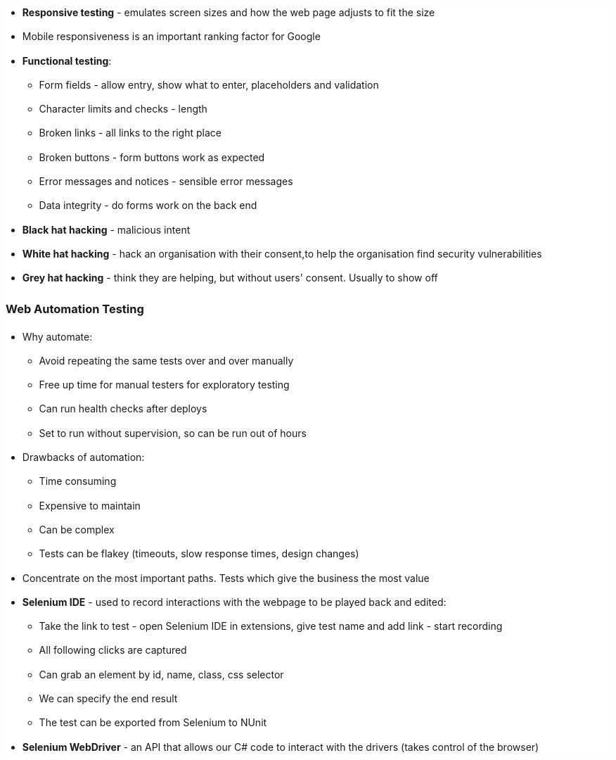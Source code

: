 * **Responsive testing** - emulates screen sizes and how the web page adjusts to fit the size

* Mobile responsiveness is an important ranking factor for Google

* **Functional testing**:
  
  * Form fields - allow entry, show what to enter, placeholders and validation
  
  * Character limits and checks - length
  
  * Broken links - all links to the right place
  
  * Broken buttons - form buttons work as expected
  
  * Error messages and notices - sensible error messages
  
  * Data integrity - do forms work on the back end

* **Black hat hacking** - malicious intent

* **White hat hacking** - hack an organisation with their consent,to help the organisation find security vulnerabilities

* **Grey hat hacking** - think they are helping, but without users' consent. Usually to show off

### Web Automation Testing

* Why automate:
  
  * Avoid repeating the same tests over and over manually
  
  * Free up time for manual testers for exploratory testing
  
  * Can run health checks after deploys
  
  * Set to run without supervision, so can be run out of hours

* Drawbacks of automation:
  
  * Time consuming
  
  * Expensive to maintain
  
  * Can be complex
  
  * Tests can be flakey (timeouts, slow response times, design changes)

* Concentrate on the most important paths. Tests which give the business the most value

* **Selenium IDE** - used to record interactions with the webpage to be played back and edited:
  
  * Take the link to test - open Selenium IDE in extensions, give test name and add link - start recording
  
  * All following clicks are captured
  
  * Can grab an element by id, name, class, css selector
  
  * We can specify the end result
  
  * The test can be exported from Selenium to NUnit

* **Selenium WebDriver** - an API that allows our C# code to interact with the drivers (takes control of the browser)
